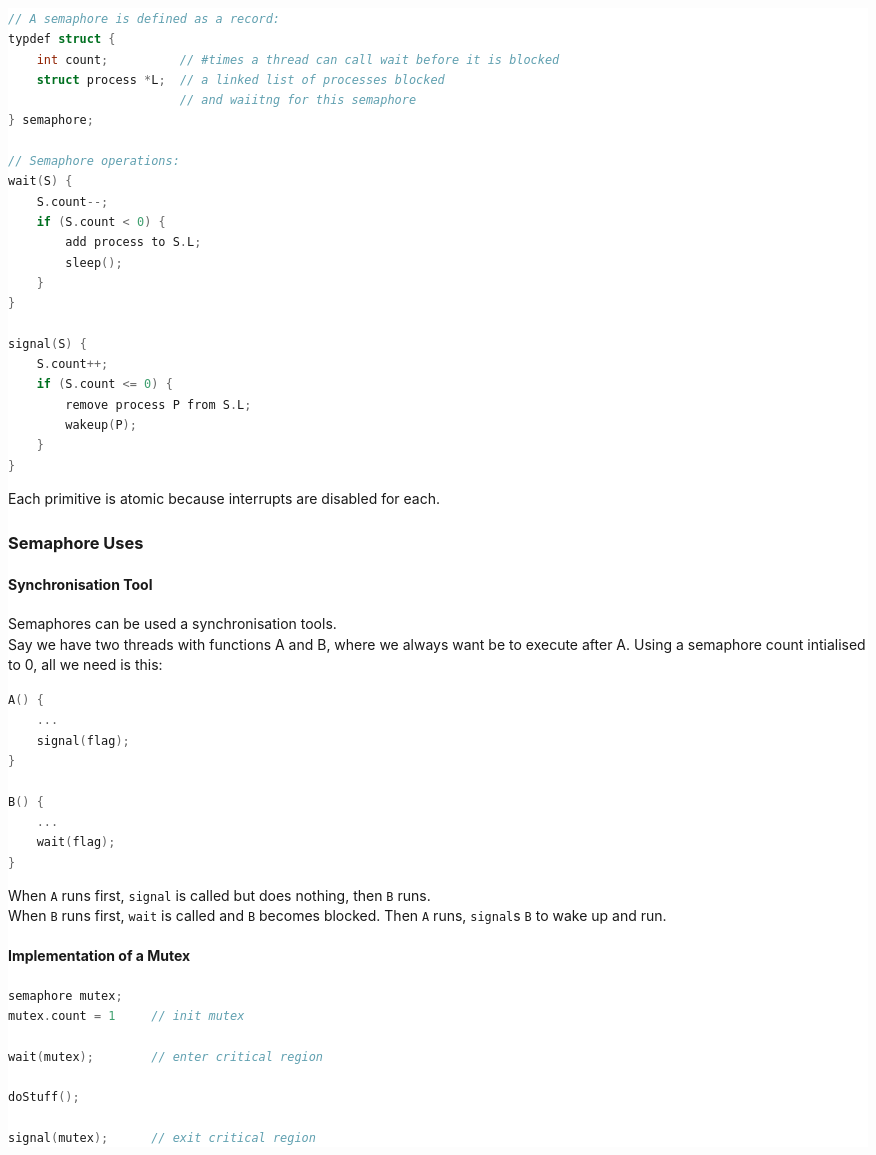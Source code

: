 ``` C
// A semaphore is defined as a record:
typdef struct {
    int count;          // #times a thread can call wait before it is blocked
    struct process *L;  // a linked list of processes blocked
                        // and waiitng for this semaphore
} semaphore;

// Semaphore operations:
wait(S) {
    S.count--;
    if (S.count < 0) {
        add process to S.L;
        sleep();
    }
}

signal(S) {
    S.count++;
    if (S.count <= 0) {
        remove process P from S.L;
        wakeup(P);
    }
}
```

Each primitive is atomic because interrupts are disabled for each.

### Semaphore Uses

#### Synchronisation Tool

Semaphores can be used a synchronisation tools.  
Say we have two threads with functions A and B, where we always want be to execute after A. Using a semaphore count intialised to 0, all we need is this:
``` C
A() {
    ...
    signal(flag);
}

B() {
    ...
    wait(flag);
}
```

When `A` runs first, `signal` is called but does nothing, then `B` runs.  
When `B` runs first, `wait` is called and `B` becomes blocked. Then `A` runs, `signal`s `B` to wake up and run.

#### Implementation of a Mutex

``` C
semaphore mutex;
mutex.count = 1     // init mutex

wait(mutex);        // enter critical region

doStuff();

signal(mutex);      // exit critical region
```
